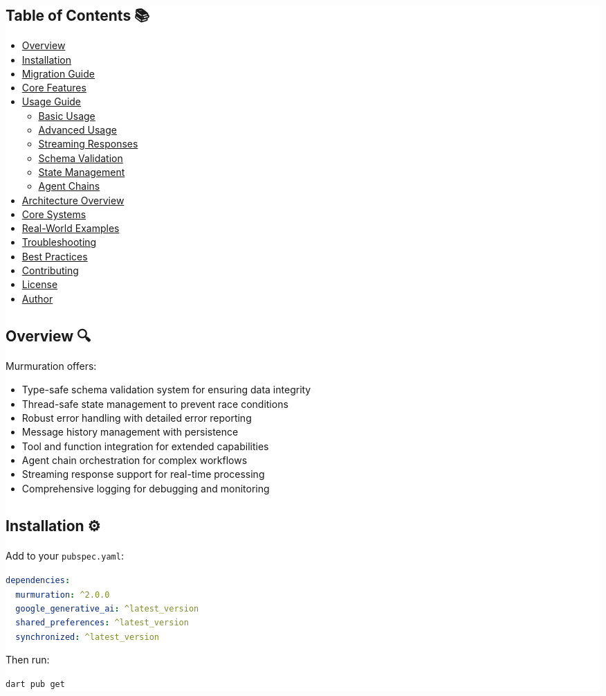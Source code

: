 ## Table of Contents 📚

- [Overview](#overview)
- [Installation](#installation)
- [Migration Guide](#migration-guide)
- [Core Features](#core-features)
- [Usage Guide](#usage-guide)
  - [Basic Usage](#basic-usage)
  - [Advanced Usage](#advanced-usage)
  - [Streaming Responses](#streaming-responses)
  - [Schema Validation](#schema-validation)
  - [State Management](#state-management)
  - [Agent Chains](#agent-chains)
- [Architecture Overview](#architecture-overview)
- [Core Systems](#core-systems)
- [Real-World Examples](#real-world-examples)
- [Troubleshooting](#troubleshooting)
- [Best Practices](#best-practices)
- [Contributing](#contributing)
- [License](#license)
- [Author](#author)

## Overview 🔍

Murmuration offers:

- Type-safe schema validation system for ensuring data integrity
- Thread-safe state management to prevent race conditions
- Robust error handling with detailed error reporting
- Message history management with persistence
- Tool and function integration for extended capabilities
- Agent chain orchestration for complex workflows
- Streaming response support for real-time processing
- Comprehensive logging for debugging and monitoring

## Installation ⚙️

Add to your `pubspec.yaml`:

```yaml
dependencies:
  murmuration: ^2.0.0
  google_generative_ai: ^latest_version
  shared_preferences: ^latest_version
  synchronized: ^latest_version
```

Then run:

```bash
dart pub get
```
